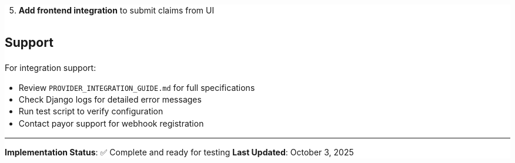 5. **Add frontend integration** to submit claims from UI

## Support

For integration support:
- Review `PROVIDER_INTEGRATION_GUIDE.md` for full specifications
- Check Django logs for detailed error messages
- Run test script to verify configuration
- Contact payor support for webhook registration

---

**Implementation Status**: ✅ Complete and ready for testing
**Last Updated**: October 3, 2025
